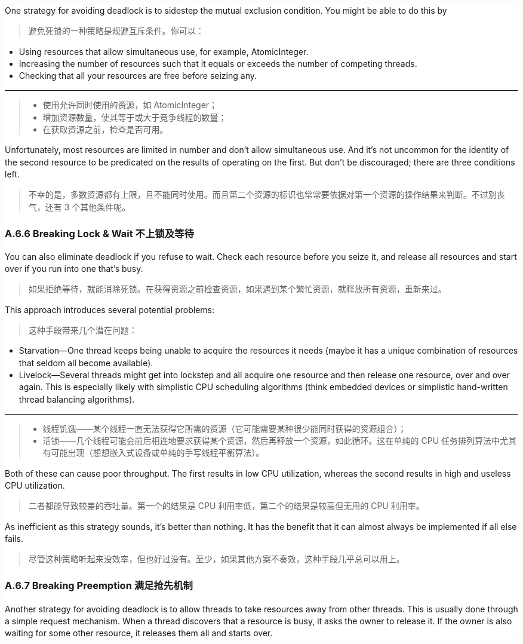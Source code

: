One strategy for avoiding deadlock is to sidestep the mutual exclusion condition. You might be able to do this by

> 避免死锁的一种策略是规避互斥条件。你可以：

- Using resources that allow simultaneous use, for example, AtomicInteger.
- Increasing the number of resources such that it equals or exceeds the number of competing threads.
- Checking that all your resources are free before seizing any.

---

> - 使用允许同时使用的资源，如 AtomicInteger；
> - 增加资源数量，使其等于或大于竞争线程的数量；
> - 在获取资源之前，检查是否可用。

Unfortunately, most resources are limited in number and don’t allow simultaneous use. And it’s not uncommon for the identity of the second resource to be predicated on the results of operating on the first. But don’t be discouraged; there are three conditions left.

> 不幸的是，多数资源都有上限，且不能同时使用。而且第二个资源的标识也常常要依据对第一个资源的操作结果来判断。不过别丧气，还有 3 个其他条件呢。

### A.6.6 Breaking Lock & Wait 不上锁及等待

You can also eliminate deadlock if you refuse to wait. Check each resource before you seize it, and release all resources and start over if you run into one that’s busy.

> 如果拒绝等待，就能消除死锁。在获得资源之前检查资源，如果遇到某个繁忙资源，就释放所有资源，重新来过。

This approach introduces several potential problems:

> 这种手段带来几个潜在问题：

- Starvation—One thread keeps being unable to acquire the resources it needs (maybe it has a unique combination of resources that seldom all become available).
- Livelock—Several threads might get into lockstep and all acquire one resource and then release one resource, over and over again. This is especially likely with simplistic CPU scheduling algorithms (think embedded devices or simplistic hand-written thread balancing algorithms).

---

> - 线程饥饿——某个线程一直无法获得它所需的资源（它可能需要某种很少能同时获得的资源组合）；
> - 活锁——几个线程可能会前后相连地要求获得某个资源，然后再释放一个资源，如此循环。这在单纯的 CPU 任务排列算法中尤其有可能出现（想想嵌入式设备或单纯的手写线程平衡算法）。

Both of these can cause poor throughput. The first results in low CPU utilization, whereas the second results in high and useless CPU utilization.

> 二者都能导致较差的吞吐量。第一个的结果是 CPU 利用率低，第二个的结果是较高但无用的 CPU 利用率。

As inefficient as this strategy sounds, it’s better than nothing. It has the benefit that it can almost always be implemented if all else fails.

> 尽管这种策略听起来没效率，但也好过没有。至少，如果其他方案不奏效，这种手段几乎总可以用上。

### A.6.7 Breaking Preemption 满足抢先机制

Another strategy for avoiding deadlock is to allow threads to take resources away from other threads. This is usually done through a simple request mechanism. When a thread discovers that a resource is busy, it asks the owner to release it. If the owner is also waiting for some other resource, it releases them all and starts over.
